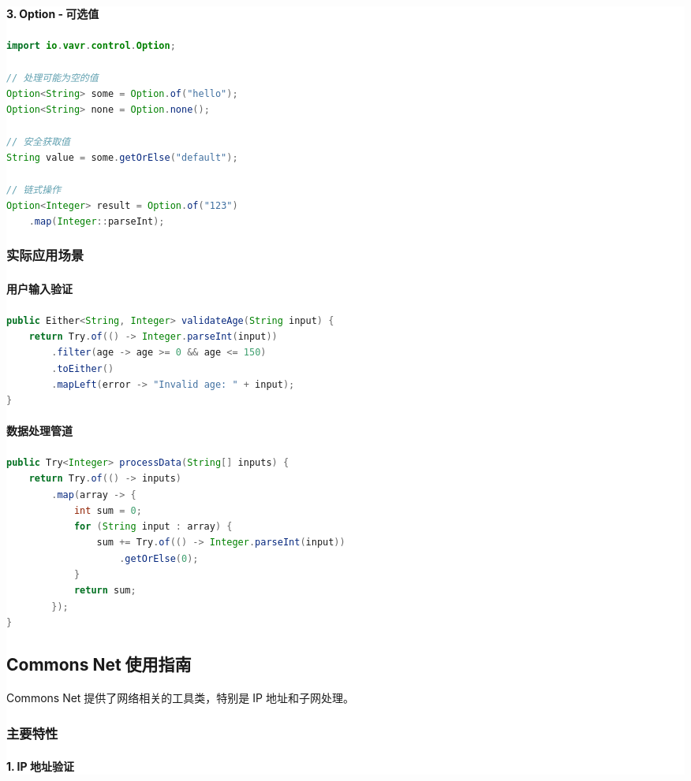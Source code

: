 #### 3. Option - 可选值

```java
import io.vavr.control.Option;

// 处理可能为空的值
Option<String> some = Option.of("hello");
Option<String> none = Option.none();

// 安全获取值
String value = some.getOrElse("default");

// 链式操作
Option<Integer> result = Option.of("123")
    .map(Integer::parseInt);
```

### 实际应用场景

#### 用户输入验证

```java
public Either<String, Integer> validateAge(String input) {
    return Try.of(() -> Integer.parseInt(input))
        .filter(age -> age >= 0 && age <= 150)
        .toEither()
        .mapLeft(error -> "Invalid age: " + input);
}
```

#### 数据处理管道

```java
public Try<Integer> processData(String[] inputs) {
    return Try.of(() -> inputs)
        .map(array -> {
            int sum = 0;
            for (String input : array) {
                sum += Try.of(() -> Integer.parseInt(input))
                    .getOrElse(0);
            }
            return sum;
        });
}
```

## Commons Net 使用指南

Commons Net 提供了网络相关的工具类，特别是 IP 地址和子网处理。

### 主要特性

#### 1. IP 地址验证
